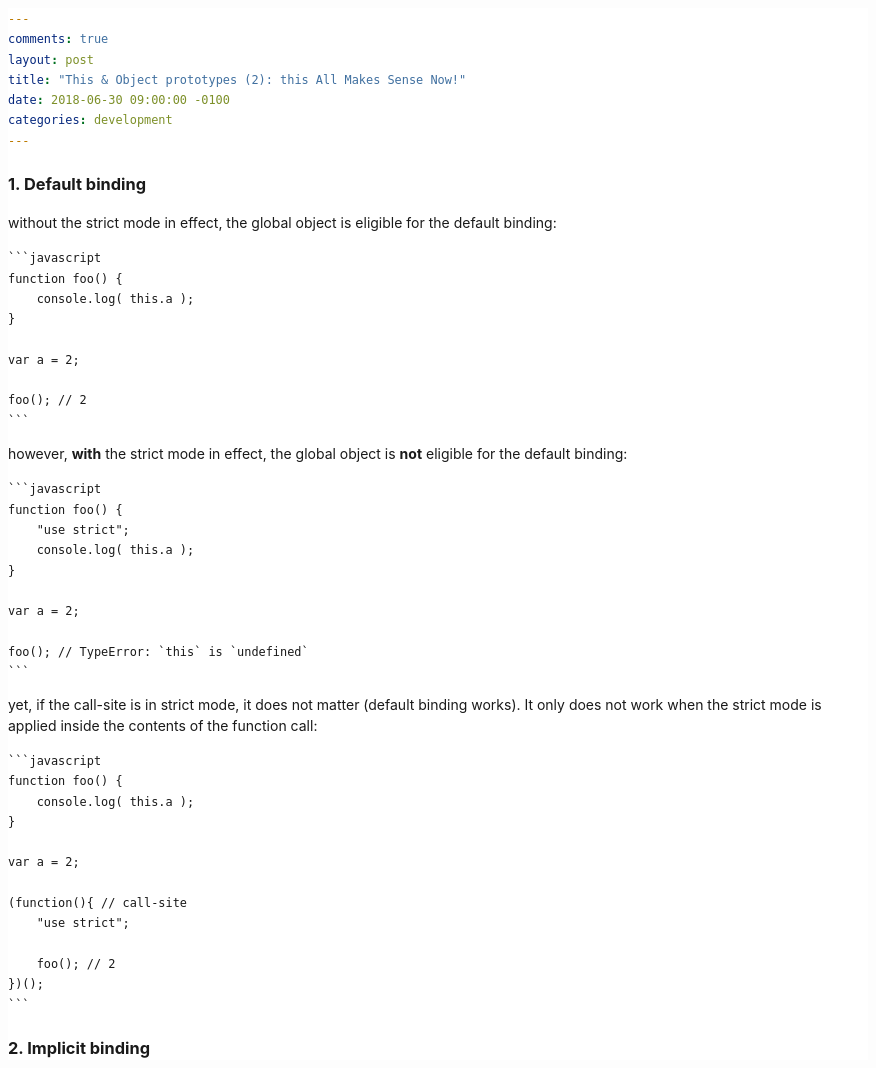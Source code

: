 ```yaml
---
comments: true
layout: post
title: "This & Object prototypes (2): this All Makes Sense Now!"
date: 2018-06-30 09:00:00 -0100
categories: development
---
```

### 1. Default binding

without the strict mode in effect, the global object is eligible for the default binding:
    
    ```javascript
    function foo() {
	    console.log( this.a );
    }

    var a = 2;

    foo(); // 2
    ```
    
however, **with** the strict mode in effect, the global object is **not** eligible for the default binding:

    ```javascript
    function foo() {
	    "use strict";
	    console.log( this.a );
    }

    var a = 2;

    foo(); // TypeError: `this` is `undefined`
    ```

yet, if the call-site is in strict mode, it does not matter (default binding works). It only does not work when the strict mode is applied inside the contents of the function call:

    ```javascript
    function foo() {
	    console.log( this.a );
    }
    
    var a = 2;
    
    (function(){ // call-site
    	"use strict";
    
    	foo(); // 2
    })();
    ```

### 2. Implicit binding
